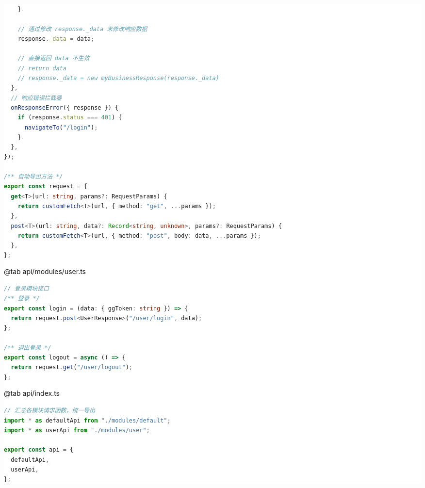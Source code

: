 ```ts :collapsed-lines
    }

    // 通过修改 response._data 来修改响应数据
    response._data = data;

    // 直接返回 data 不生效
    // return data
    // response._data = new myBusinessResponse(response._data)
  },
  // 响应错误拦截器
  onResponseError({ response }) {
    if (response.status === 401) {
      navigateTo("/login");
    }
  },
});

/** 自动导出方法 */
export const request = {
  get<T>(url: string, params?: RequestParams) {
    return customFetch<T>(url, { method: "get", ...params });
  },
  post<T>(url: string, data?: Record<string, unknown>, params?: RequestParams) {
    return customFetch<T>(url, { method: "post", body: data, ...params });
  },
};
```

@tab api/modules/user.ts

```ts
// 登录模块接口
/** 登录 */
export const login = (data: { ggToken: string }) => {
  return request.post<UserResponse>("/user/login", data);
};

/** 退出登录 */
export const logout = async () => {
  return request.get("/user/logout");
};
```

@tab api/index.ts

```ts
// 汇总各模块请求函数，统一导出
import * as defaultApi from "./modules/default";
import * as userApi from "./modules/user";

export const api = {
  defaultApi,
  userApi,
};
```
